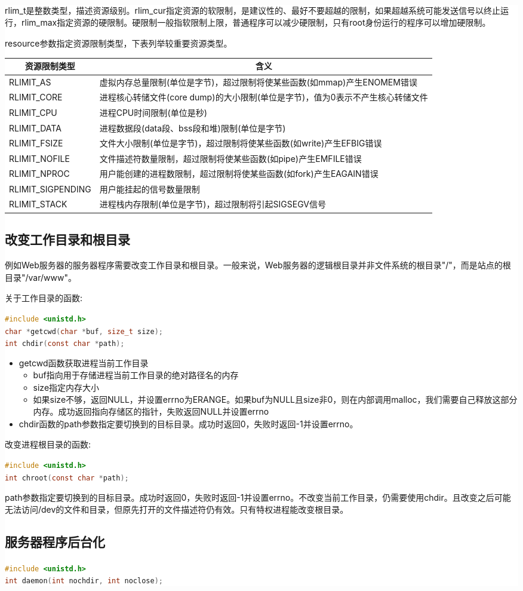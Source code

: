 rlim_t是整数类型，描述资源级别。rlim_cur指定资源的软限制，是建议性的、最好不要超越的限制，如果超越系统可能发送信号以终止运行，rlim_max指定资源的硬限制。硬限制一般指软限制上限，普通程序可以减少硬限制，只有root身份运行的程序可以增加硬限制。

resource参数指定资源限制类型，下表列举较重要资源类型。

| 资源限制类型       | 含义 |
| ----------------- | ---- |
| RLIMIT_AS         | 虚拟内存总量限制(单位是字节)，超过限制将使某些函数(如mmap)产生ENOMEM错误 |
| RLIMIT_CORE       | 进程核心转储文件(core dump)的大小限制(单位是字节)，值为0表示不产生核心转储文件 |
| RLIMIT_CPU        | 进程CPU时间限制(单位是秒) |
| RLIMIT_DATA       | 进程数据段(data段、bss段和堆)限制(单位是字节) |
| RLIMIT_FSIZE      | 文件大小限制(单位是字节)，超过限制将使某些函数(如write)产生EFBIG错误 |
| RLIMIT_NOFILE     | 文件描述符数量限制，超过限制将使某些函数(如pipe)产生EMFILE错误 |
| RLIMIT_NPROC      | 用户能创建的进程数限制，超过限制将使某些函数(如fork)产生EAGAIN错误 |
| RLIMIT_SIGPENDING | 用户能挂起的信号数量限制 |
| RLIMIT_STACK      | 进程栈内存限制(单位是字节)，超过限制将引起SIGSEGV信号 |

## 改变工作目录和根目录

例如Web服务器的服务器程序需要改变工作目录和根目录。一般来说，Web服务器的逻辑根目录并非文件系统的根目录"/"，而是站点的根目录"/var/www"。

关于工作目录的函数:

```c
#include <unistd.h>
char *getcwd(char *buf, size_t size);
int chdir(const char *path);
```

- getcwd函数获取进程当前工作目录
  - buf指向用于存储进程当前工作目录的绝对路径名的内存
  - size指定内存大小
  - 如果size不够，返回NULL，并设置errno为ERANGE。如果buf为NULL且size非0，则在内部调用malloc，我们需要自己释放这部分内存。成功返回指向存储区的指针，失败返回NULL并设置errno
- chdir函数的path参数指定要切换到的目标目录。成功时返回0，失败时返回-1并设置errno。

改变进程根目录的函数:

```c
#include <unistd.h>
int chroot(const char *path);
```

path参数指定要切换到的目标目录。成功时返回0，失败时返回-1并设置errno。不改变当前工作目录，仍需要使用chdir。且改变之后可能无法访问/dev的文件和目录，但原先打开的文件描述符仍有效。只有特权进程能改变根目录。

## 服务器程序后台化

```c
#include <unistd.h>
int daemon(int nochdir, int noclose);
```
